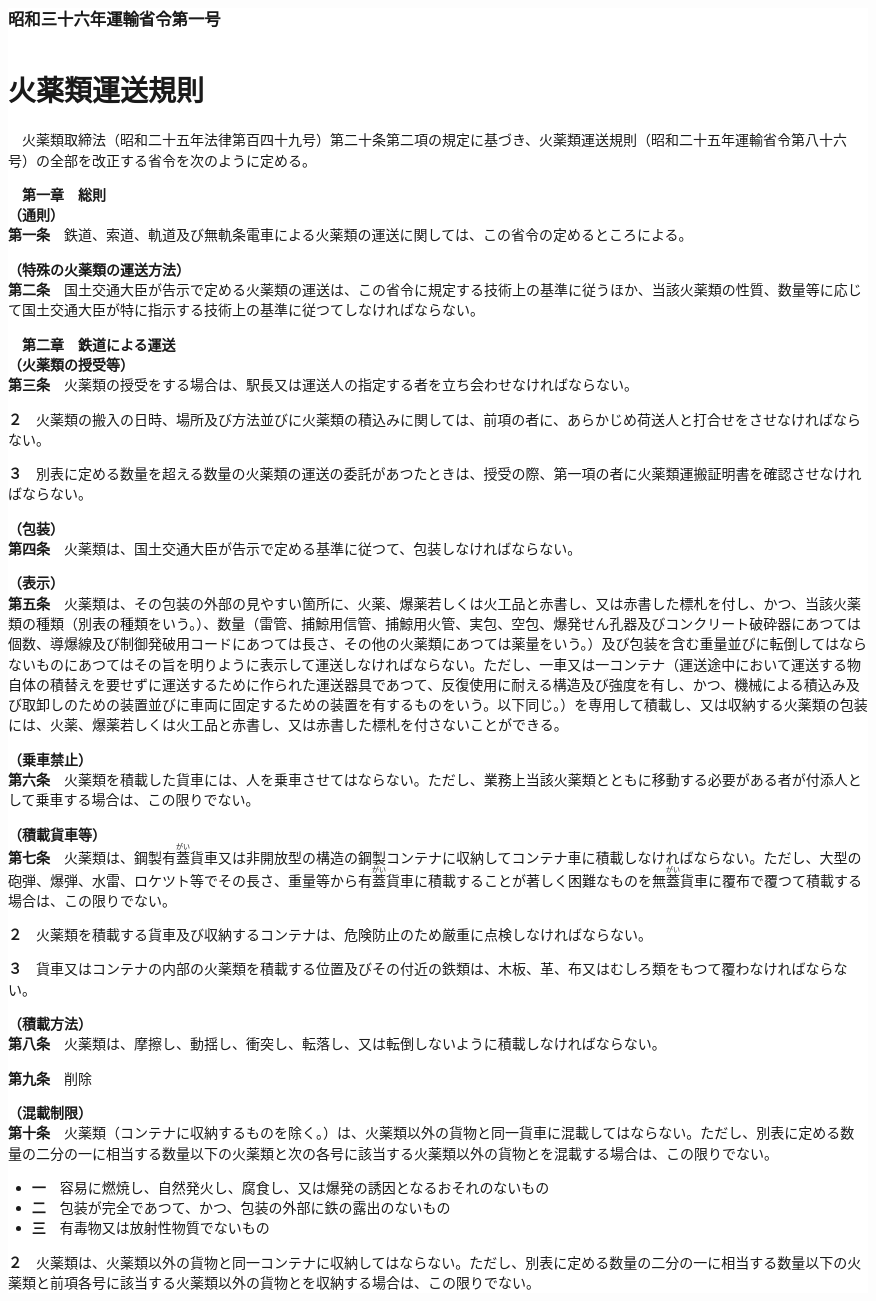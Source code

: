 ### 昭和三十六年運輸省令第一号  
# 火薬類運送規則  
　火薬類取締法（昭和二十五年法律第百四十九号）第二十条第二項の規定に基づき、火薬類運送規則（昭和二十五年運輸省令第八十六号）の全部を改正する省令を次のように定める。  
  
&emsp;**第一章　総則**  
**（通則）**  
**第一条**　鉄道、索道、軌道及び無軌条電車による火薬類の運送に関しては、この省令の定めるところによる。  
  
**（特殊の火薬類の運送方法）**  
**第二条**　国土交通大臣が告示で定める火薬類の運送は、この省令に規定する技術上の基準に従うほか、当該火薬類の性質、数量等に応じて国土交通大臣が特に指示する技術上の基準に従つてしなければならない。  
  
&emsp;**第二章　鉄道による運送**  
**（火薬類の授受等）**  
**第三条**　火薬類の授受をする場合は、駅長又は運送人の指定する者を立ち会わせなければならない。  
  
**２**　火薬類の搬入の日時、場所及び方法並びに火薬類の積込みに関しては、前項の者に、あらかじめ荷送人と打合せをさせなければならない。  
  
**３**　別表に定める数量を超える数量の火薬類の運送の委託があつたときは、授受の際、第一項の者に火薬類運搬証明書を確認させなければならない。  
  
**（包装）**  
**第四条**　火薬類は、国土交通大臣が告示で定める基準に従つて、包装しなければならない。  
  
**（表示）**  
**第五条**　火薬類は、その包装の外部の見やすい箇所に、火薬、爆薬若しくは火工品と赤書し、又は赤書した標札を付し、かつ、当該火薬類の種類（別表の種類をいう。）、数量（雷管、捕鯨用信管、捕鯨用火管、実包、空包、爆発せん孔器及びコンクリート破砕器にあつては個数、導爆線及び制御発破用コードにあつては長さ、その他の火薬類にあつては薬量をいう。）及び包装を含む重量並びに転倒してはならないものにあつてはその旨を明りように表示して運送しなければならない。ただし、一車又は一コンテナ（運送途中において運送する物自体の積替えを要せずに運送するために作られた運送器具であつて、反復使用に耐える構造及び強度を有し、かつ、機械による積込み及び取卸しのための装置並びに車両に固定するための装置を有するものをいう。以下同じ。）を専用して積載し、又は収納する火薬類の包装には、火薬、爆薬若しくは火工品と赤書し、又は赤書した標札を付さないことができる。  
  
**（乗車禁止）**  
**第六条**　火薬類を積載した貨車には、人を乗車させてはならない。ただし、業務上当該火薬類とともに移動する必要がある者が付添人として乗車する場合は、この限りでない。  
  
**（積載貨車等）**  
**第七条**　火薬類は、鋼製有<ruby>蓋<rt>がい</rt></ruby>貨車又は非開放型の構造の鋼製コンテナに収納してコンテナ車に積載しなければならない。ただし、大型の砲弾、爆弾、水雷、ロケツト等でその長さ、重量等から有<ruby>蓋<rt>がい</rt></ruby>貨車に積載することが著しく困難なものを無<ruby>蓋<rt>がい</rt></ruby>貨車に覆布で覆つて積載する場合は、この限りでない。  
  
**２**　火薬類を積載する貨車及び収納するコンテナは、危険防止のため厳重に点検しなければならない。  
  
**３**　貨車又はコンテナの内部の火薬類を積載する位置及びその付近の鉄類は、木板、革、布又はむしろ類をもつて覆わなければならない。  
  
**（積載方法）**  
**第八条**　火薬類は、摩擦し、動揺し、衝突し、転落し、又は転倒しないように積載しなければならない。  
  
**第九条**　削除  
  
**（混載制限）**  
**第十条**　火薬類（コンテナに収納するものを除く。）は、火薬類以外の貨物と同一貨車に混載してはならない。ただし、別表に定める数量の二分の一に相当する数量以下の火薬類と次の各号に該当する火薬類以外の貨物とを混載する場合は、この限りでない。  
* **一**　容易に燃焼し、自然発火し、腐食し、又は爆発の誘因となるおそれのないもの  
* **二**　包装が完全であつて、かつ、包装の外部に鉄の露出のないもの  
* **三**　有毒物又は放射性物質でないもの  
  
**２**　火薬類は、火薬類以外の貨物と同一コンテナに収納してはならない。ただし、別表に定める数量の二分の一に相当する数量以下の火薬類と前項各号に該当する火薬類以外の貨物とを収納する場合は、この限りでない。  
  
